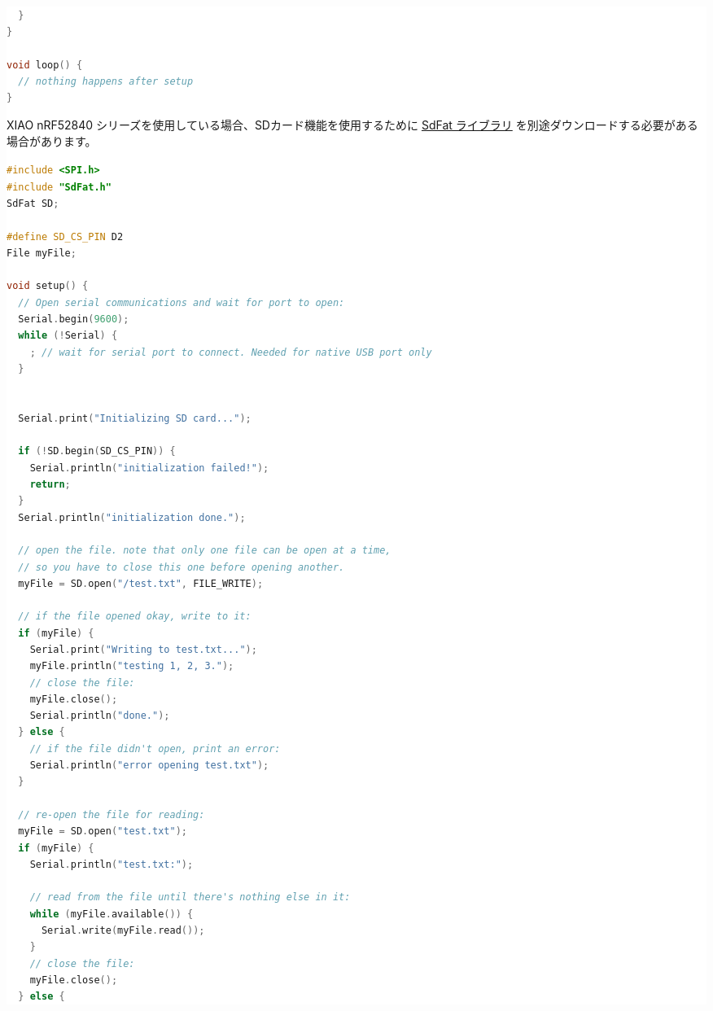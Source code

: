 ```cpp
  }
}

void loop() {
  // nothing happens after setup
}

```

XIAO nRF52840 シリーズを使用している場合、SDカード機能を使用するために [SdFat ライブラリ](https://github.com/greiman/SdFat) を別途ダウンロードする必要がある場合があります。

```cpp
#include <SPI.h>
#include "SdFat.h"
SdFat SD;

#define SD_CS_PIN D2
File myFile;

void setup() {
  // Open serial communications and wait for port to open:
  Serial.begin(9600);
  while (!Serial) {
    ; // wait for serial port to connect. Needed for native USB port only
  }


  Serial.print("Initializing SD card...");

  if (!SD.begin(SD_CS_PIN)) {
    Serial.println("initialization failed!");
    return;
  }
  Serial.println("initialization done.");

  // open the file. note that only one file can be open at a time,
  // so you have to close this one before opening another.
  myFile = SD.open("/test.txt", FILE_WRITE);

  // if the file opened okay, write to it:
  if (myFile) {
    Serial.print("Writing to test.txt...");
    myFile.println("testing 1, 2, 3.");
    // close the file:
    myFile.close();
    Serial.println("done.");
  } else {
    // if the file didn't open, print an error:
    Serial.println("error opening test.txt");
  }

  // re-open the file for reading:
  myFile = SD.open("test.txt");
  if (myFile) {
    Serial.println("test.txt:");

    // read from the file until there's nothing else in it:
    while (myFile.available()) {
      Serial.write(myFile.read());
    }
    // close the file:
    myFile.close();
  } else {
```